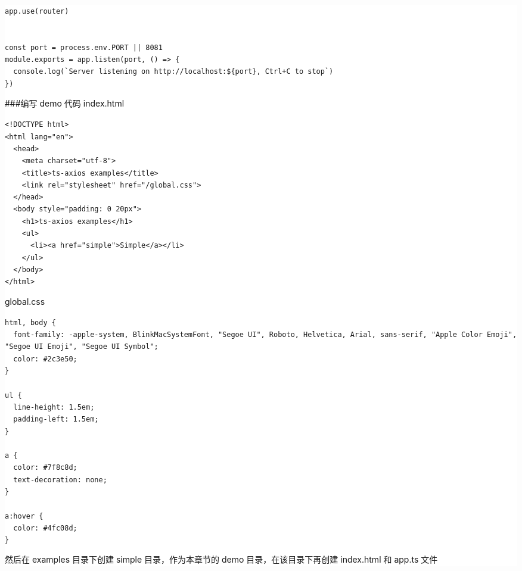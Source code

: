 ```
app.use(router)


const port = process.env.PORT || 8081
module.exports = app.listen(port, () => {
  console.log(`Server listening on http://localhost:${port}, Ctrl+C to stop`)
})

```
###编写 demo 代码
index.html
```
<!DOCTYPE html>
<html lang="en">
  <head>
    <meta charset="utf-8">
    <title>ts-axios examples</title>
    <link rel="stylesheet" href="/global.css">
  </head>
  <body style="padding: 0 20px">
    <h1>ts-axios examples</h1>
    <ul>
      <li><a href="simple">Simple</a></li>
    </ul>
  </body>
</html>
```
global.css
```
html, body {
  font-family: -apple-system, BlinkMacSystemFont, "Segoe UI", Roboto, Helvetica, Arial, sans-serif, "Apple Color Emoji", "Segoe UI Emoji", "Segoe UI Symbol";
  color: #2c3e50;
}

ul {
  line-height: 1.5em;
  padding-left: 1.5em;
}

a {
  color: #7f8c8d;
  text-decoration: none;
}

a:hover {
  color: #4fc08d;
}
```

然后在 examples 目录下创建 simple 目录，作为本章节的 demo 目录，在该目录下再创建 index.html 和 app.ts 文件
